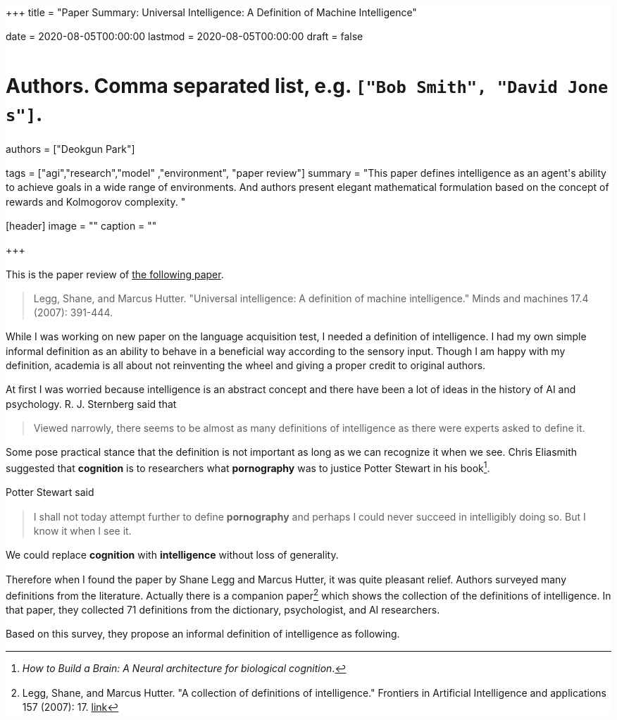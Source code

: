 +++
title = "Paper Summary: Universal Intelligence: A Definition of Machine Intelligence"

date = 2020-08-05T00:00:00
lastmod = 2020-08-05T00:00:00
draft = false

# Authors. Comma separated list, e.g. `["Bob Smith", "David Jones"]`.
authors = ["Deokgun Park"]

tags = ["agi","research","model" ,"environment", "paper review"]
summary = "This paper defines intelligence as an agent's ability to achieve goals in a wide range of environments. And authors present elegant mathematical formulation based on the concept of rewards and Kolmogorov complexity. "  


[header]
image = ""
caption = ""

+++

This is the paper review of [the following paper](https://link.springer.com/content/pdf/10.1007/s11023-007-9079-x.pdf). 

> Legg, Shane, and Marcus Hutter. "Universal intelligence: A definition of machine intelligence." Minds and machines 17.4 (2007): 391-444.

While I was working on new paper on the language acquisition test, I needed a definition of intelligence. I had my own simple informal definition as an ability to behave in a beneficial way according to the sensory input. Though I am happy with my definition, academia is all about not reinventing the wheel and giving a proper credit to original authors. 

At first I was worried because intelligence is an abstract concept and there have been a lot of ideas in the history of AI and psychology. R. J. Sternberg said that 

> Viewed narrowly, there seems to be almost as many definitions of intelligence as there were experts asked to define it. 

Some pose practical stance that the definition is not important as long as we can recognize it when we see. Chris Eliasmith suggested that **cognition** is to researchers what **pornography** was to justice Potter Stewart in his book[^1].  
[^1]: *How to Build a Brain: A Neural architecture for biological cognition*.

Potter Stewart said 

> I shall not today attempt further to define **pornography** and perhaps I could never succeed in intelligibly doing so. But I know it when I see it. 

We could replace **cognition** with **intelligence** without loss of generality. 

Therefore when I found the paper by Shane Legg and Marcus Hutter, it was quite pleasant relief. Authors surveyed many definitions from the literature. Actually there is a companion paper[^2] which shows the collection of the definitions of intelligence. In that paper, they collected 71 definitions from the dictionary, psychologist, and AI researchers. 

[^2]: Legg, Shane, and Marcus Hutter. "A collection of definitions of intelligence." Frontiers in Artificial Intelligence and applications 157 (2007): 17. [link](https://core.ac.uk/download/pdf/156626191.pdf)

Based on this survey, they propose an informal definition of intelligence as following. 


[^3]: Gottfredson, L. S. (1997). Mainstream science on intelligence: An editorial with 52 signatories, history, and bibliography. Intelligence, 24(1), 13-23
[^4]: Making sense of earthworm senses from Earthwormwatch.org. [link](https://www.earthwormwatch.org/blogs/making-sense-earthworm-senses)